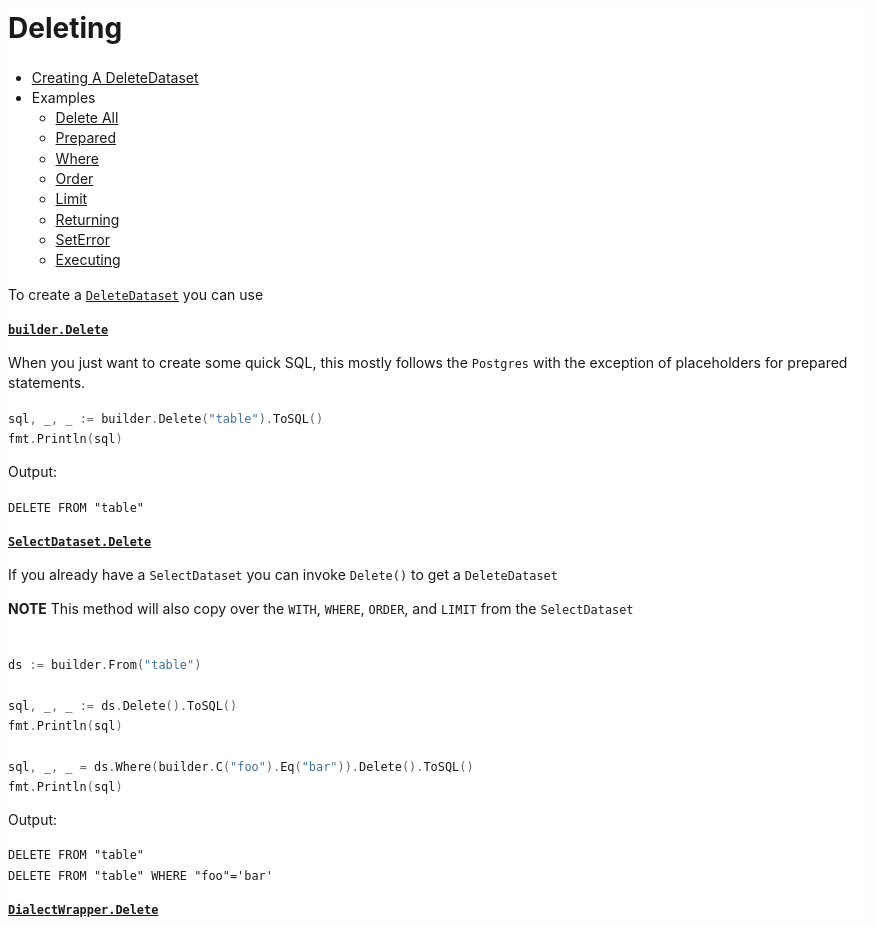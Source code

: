 # Deleting

* [Creating A DeleteDataset](#create)
* Examples
  * [Delete All](#delete-all)
  * [Prepared](#prepared)
  * [Where](#where)
  * [Order](#order)
  * [Limit](#limit)
  * [Returning](#returning)
  * [SetError](#seterror)
  * [Executing](#exec)

<a name="create"></a>
To create a [`DeleteDataset`](https://godoc.org/github.com/Tooooommy/builder/#DeleteDataset)  you can use

**[`builder.Delete`](https://godoc.org/github.com/Tooooommy/builder/#Delete)**

When you just want to create some quick SQL, this mostly follows the `Postgres` with the exception of placeholders for prepared statements.

```go
sql, _, _ := builder.Delete("table").ToSQL()
fmt.Println(sql)
```
Output:
```
DELETE FROM "table"
```

**[`SelectDataset.Delete`](https://godoc.org/github.com/Tooooommy/builder/#SelectDataset.Delete)**

If you already have a `SelectDataset` you can invoke `Delete()` to get a `DeleteDataset`

**NOTE** This method will also copy over the `WITH`, `WHERE`, `ORDER`, and `LIMIT` from the `SelectDataset`

```go

ds := builder.From("table")

sql, _, _ := ds.Delete().ToSQL()
fmt.Println(sql)

sql, _, _ = ds.Where(builder.C("foo").Eq("bar")).Delete().ToSQL()
fmt.Println(sql)
```
Output:
```
DELETE FROM "table"
DELETE FROM "table" WHERE "foo"='bar'
```

**[`DialectWrapper.Delete`](https://godoc.org/github.com/Tooooommy/builder/#DialectWrapper.Delete)**
